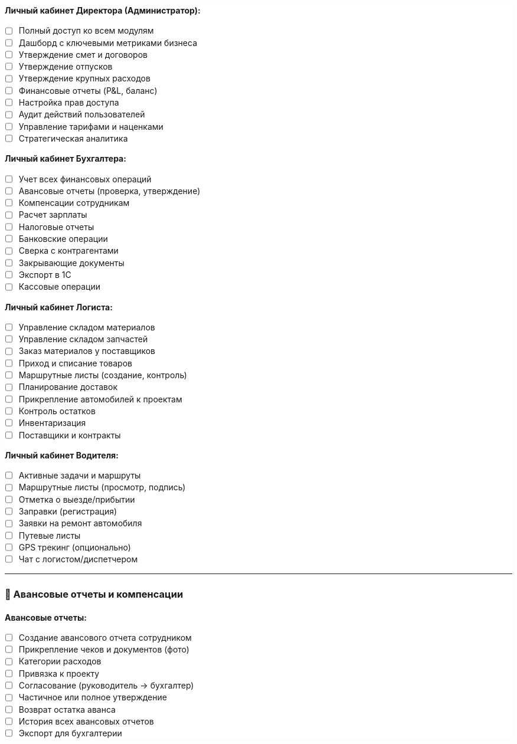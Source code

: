 **Личный кабинет Директора (Администратор):**
- [ ] Полный доступ ко всем модулям
- [ ] Дашборд с ключевыми метриками бизнеса
- [ ] Утверждение смет и договоров
- [ ] Утверждение отпусков
- [ ] Утверждение крупных расходов
- [ ] Финансовые отчеты (P&L, баланс)
- [ ] Настройка прав доступа
- [ ] Аудит действий пользователей
- [ ] Управление тарифами и наценками
- [ ] Стратегическая аналитика

**Личный кабинет Бухгалтера:**
- [ ] Учет всех финансовых операций
- [ ] Авансовые отчеты (проверка, утверждение)
- [ ] Компенсации сотрудникам
- [ ] Расчет зарплаты
- [ ] Налоговые отчеты
- [ ] Банковские операции
- [ ] Сверка с контрагентами
- [ ] Закрывающие документы
- [ ] Экспорт в 1С
- [ ] Кассовые операции

**Личный кабинет Логиста:**
- [ ] Управление складом материалов
- [ ] Управление складом запчастей
- [ ] Заказ материалов у поставщиков
- [ ] Приход и списание товаров
- [ ] Маршрутные листы (создание, контроль)
- [ ] Планирование доставок
- [ ] Прикрепление автомобилей к проектам
- [ ] Контроль остатков
- [ ] Инвентаризация
- [ ] Поставщики и контракты

**Личный кабинет Водителя:**
- [ ] Активные задачи и маршруты
- [ ] Маршрутные листы (просмотр, подпись)
- [ ] Отметка о выезде/прибытии
- [ ] Заправки (регистрация)
- [ ] Заявки на ремонт автомобиля
- [ ] Путевые листы
- [ ] GPS трекинг (опционально)
- [ ] Чат с логистом/диспетчером

---

### 💼 Авансовые отчеты и компенсации

**Авансовые отчеты:**
- [ ] Создание авансового отчета сотрудником
- [ ] Прикрепление чеков и документов (фото)
- [ ] Категории расходов
- [ ] Привязка к проекту
- [ ] Согласование (руководитель → бухгалтер)
- [ ] Частичное или полное утверждение
- [ ] Возврат остатка аванса
- [ ] История всех авансовых отчетов
- [ ] Экспорт для бухгалтерии
